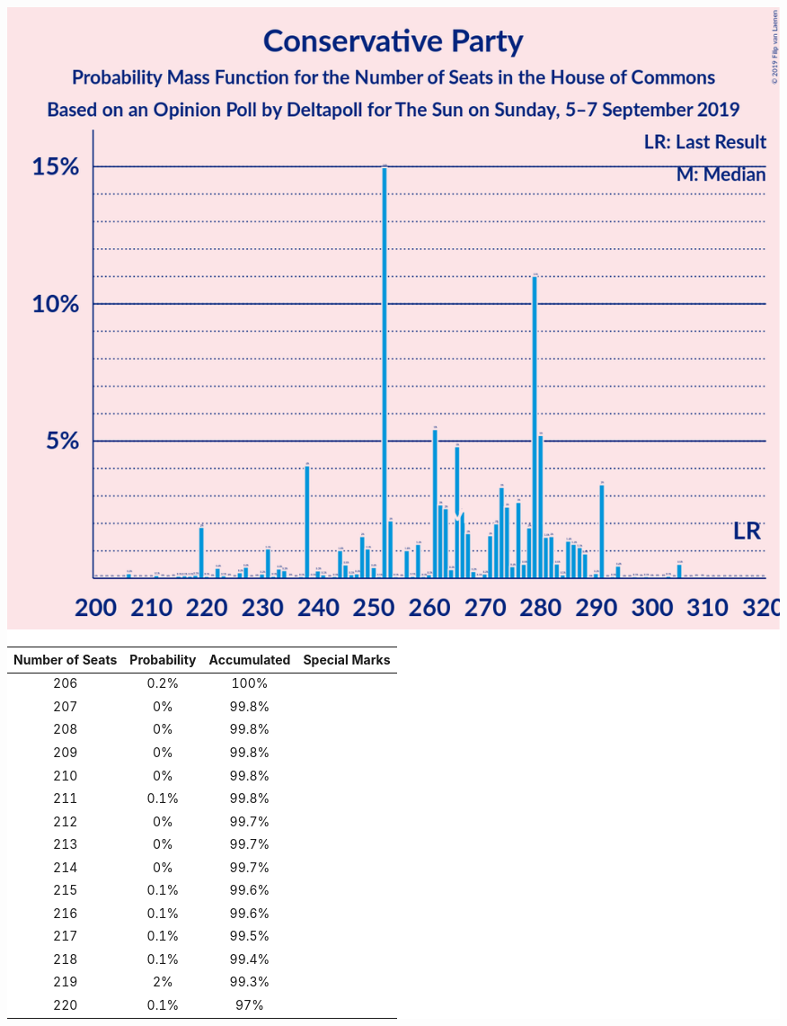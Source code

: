 ![Graph with seats probability mass function not yet produced](2019-09-07-Deltapoll-seats-pmf-conservativeparty.png "Seats Probability Mass Function")

| Number of Seats | Probability | Accumulated | Special Marks |
|:---------------:|:-----------:|:-----------:|:-------------:|
| 206 | 0.2% | 100% |  |
| 207 | 0% | 99.8% |  |
| 208 | 0% | 99.8% |  |
| 209 | 0% | 99.8% |  |
| 210 | 0% | 99.8% |  |
| 211 | 0.1% | 99.8% |  |
| 212 | 0% | 99.7% |  |
| 213 | 0% | 99.7% |  |
| 214 | 0% | 99.7% |  |
| 215 | 0.1% | 99.6% |  |
| 216 | 0.1% | 99.6% |  |
| 217 | 0.1% | 99.5% |  |
| 218 | 0.1% | 99.4% |  |
| 219 | 2% | 99.3% |  |
| 220 | 0.1% | 97% |  |